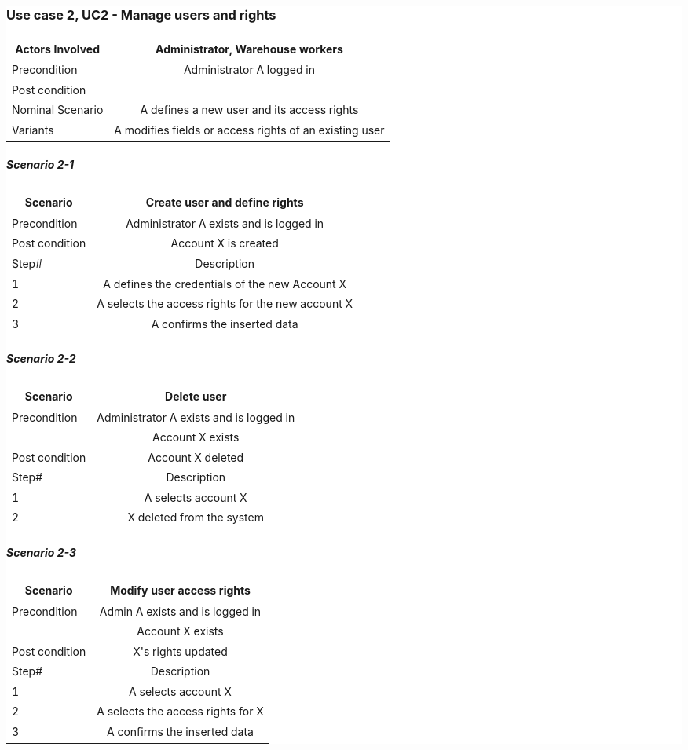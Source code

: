 ### Use case 2, UC2 - Manage users and rights

| Actors Involved        | Administrator, Warehouse workers |
| ------------- |:-------------:|
| Precondition | Administrator A logged in |
| Post condition | |
| Nominal Scenario | A defines a new user and its access rights |
| Variants     | A modifies fields or access rights of an existing user |

##### Scenario 2-1

| Scenario |  Create user and define rights |
| ------------- |:-------------:|
| Precondition   | Administrator A exists and is logged in |
| Post condition | Account X is created |
| Step#        | Description  |
|  1    |  A defines the credentials of the new Account X |
|  2    |  A selects the access rights for the new account X |
|  3    |  A confirms the inserted data |


##### Scenario 2-2

| Scenario |  Delete user |
| ------------- |:-------------:|
| Precondition     | Administrator A exists and is logged in |
|                  | Account X exists |
| Post condition   | Account X deleted |
| Step#        | Description  |
|  1    |  A selects account X  |
|  2    |  X deleted from the system |

##### Scenario 2-3

| Scenario |  Modify user access rights |
| ------------- |:-------------:|
| Precondition     | Admin A exists and is logged in |
|                  | Account X exists |
| Post condition   | X's rights updated |
| Step#        | Description  |
|  1    |  A selects account X  |
|  2    |  A selects the access rights for X |
|  3    |  A confirms the inserted data |
